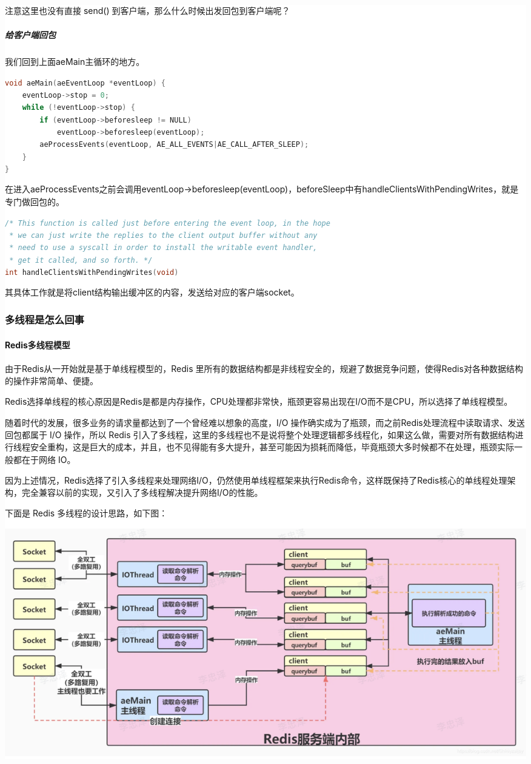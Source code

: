 注意这里也没有直接 send() 到客户端，那么什么时候出发回包到客户端呢？

##### 给客户端回包

我们回到上面aeMain主循环的地方。

```c
void aeMain(aeEventLoop *eventLoop) {
    eventLoop->stop = 0;
    while (!eventLoop->stop) {
        if (eventLoop->beforesleep != NULL)
            eventLoop->beforesleep(eventLoop);
        aeProcessEvents(eventLoop, AE_ALL_EVENTS|AE_CALL_AFTER_SLEEP);
    }
}
```

在进入aeProcessEvents之前会调用eventLoop->beforesleep(eventLoop)，beforeSleep中有handleClientsWithPendingWrites，就是专门做回包的。

```c
/* This function is called just before entering the event loop, in the hope
 * we can just write the replies to the client output buffer without any
 * need to use a syscall in order to install the writable event handler,
 * get it called, and so forth. */
int handleClientsWithPendingWrites(void)
```

其具体工作就是将client结构输出缓冲区的内容，发送给对应的客户端socket。

### 多线程是怎么回事

#### Redis多线程模型

由于Redis从一开始就是基于单线程模型的，Redis 里所有的数据结构都是非线程安全的，规避了数据竞争问题，使得Redis对各种数据结构的操作非常简单、便捷。

Redis选择单线程的核心原因是Redis是都是内存操作，CPU处理都非常快，瓶颈更容易出现在I/O而不是CPU，所以选择了单线程模型。

随着时代的发展，很多业务的请求量都达到了一个曾经难以想象的高度，I/O 操作确实成为了瓶颈，而之前Redis处理流程中读取请求、发送回包都属于 I/O 操作，所以 Redis 引入了多线程，这里的多线程也不是说将整个处理逻辑都多线程化，如果这么做，需要对所有数据结构进行线程安全重构，这是巨大的成本，并且，也不见得能有多大提升，甚至可能因为损耗而降低，毕竟瓶颈大多时候都不在处理，瓶颈实际一般都在于网络 IO。

因为上述情况，Redis选择了引入多线程来处理网络I/O，仍然使用单线程框架来执行Redis命令，这样既保持了Redis核心的单线程处理架构，完全兼容以前的实现，又引入了多线程解决提升网络I/O的性能。

下面是 Redis 多线程的设计思路，如下图：

![Redis多线程设计思路1](../picture/Redis多线程设计思路1.png)
